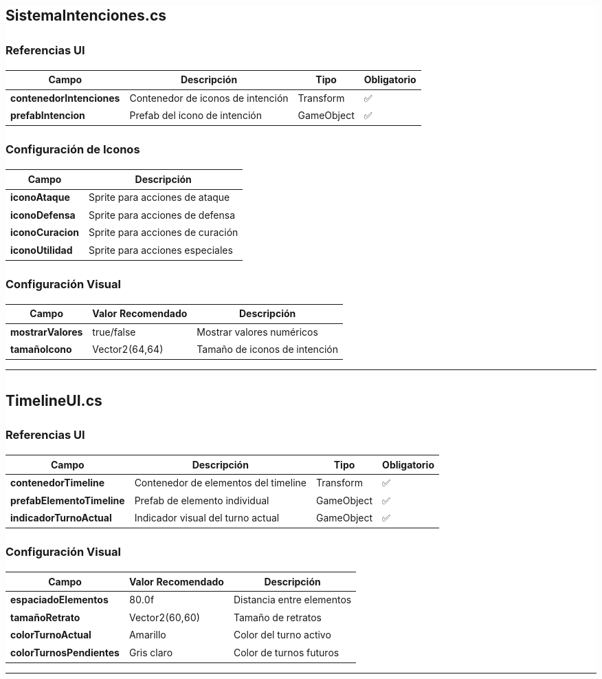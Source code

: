 
## SistemaIntenciones.cs

### Referencias UI
| Campo | Descripción | Tipo | Obligatorio |
|-------|-------------|------|-------------|
| **contenedorIntenciones** | Contenedor de iconos de intención | Transform | ✅ |
| **prefabIntencion** | Prefab del icono de intención | GameObject | ✅ |

### Configuración de Iconos
| Campo | Descripción |
|-------|-------------|
| **iconoAtaque** | Sprite para acciones de ataque |
| **iconoDefensa** | Sprite para acciones de defensa |
| **iconoCuracion** | Sprite para acciones de curación |
| **iconoUtilidad** | Sprite para acciones especiales |

### Configuración Visual
| Campo | Valor Recomendado | Descripción |
|-------|-------------------|-------------|
| **mostrarValores** | true/false | Mostrar valores numéricos |
| **tamañoIcono** | Vector2(64,64) | Tamaño de iconos de intención |

---

## TimelineUI.cs

### Referencias UI
| Campo | Descripción | Tipo | Obligatorio |
|-------|-------------|------|-------------|
| **contenedorTimeline** | Contenedor de elementos del timeline | Transform | ✅ |
| **prefabElementoTimeline** | Prefab de elemento individual | GameObject | ✅ |
| **indicadorTurnoActual** | Indicador visual del turno actual | GameObject | ✅ |

### Configuración Visual
| Campo | Valor Recomendado | Descripción |
|-------|-------------------|-------------|
| **espaciadoElementos** | 80.0f | Distancia entre elementos |
| **tamañoRetrato** | Vector2(60,60) | Tamaño de retratos |
| **colorTurnoActual** | Amarillo | Color del turno activo |
| **colorTurnosPendientes** | Gris claro | Color de turnos futuros |

---